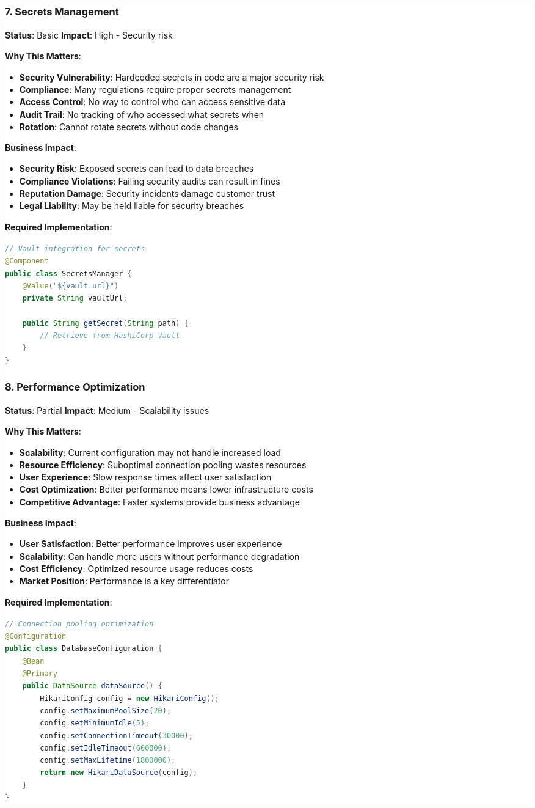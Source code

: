 ### 7. **Secrets Management**
**Status**: Basic
**Impact**: High - Security risk

**Why This Matters**:
- **Security Vulnerability**: Hardcoded secrets in code are a major security risk
- **Compliance**: Many regulations require proper secrets management
- **Access Control**: No way to control who can access sensitive data
- **Audit Trail**: No tracking of who accessed what secrets when
- **Rotation**: Cannot rotate secrets without code changes

**Business Impact**:
- **Security Risk**: Exposed secrets can lead to data breaches
- **Compliance Violations**: Failing security audits can result in fines
- **Reputation Damage**: Security incidents damage customer trust
- **Legal Liability**: May be held liable for security breaches

**Required Implementation**:
```java
// Vault integration for secrets
@Component
public class SecretsManager {
    @Value("${vault.url}")
    private String vaultUrl;
    
    public String getSecret(String path) {
        // Retrieve from HashiCorp Vault
    }
}
```

### 8. **Performance Optimization**
**Status**: Partial
**Impact**: Medium - Scalability issues

**Why This Matters**:
- **Scalability**: Current configuration may not handle increased load
- **Resource Efficiency**: Suboptimal connection pooling wastes resources
- **User Experience**: Slow response times affect user satisfaction
- **Cost Optimization**: Better performance means lower infrastructure costs
- **Competitive Advantage**: Faster systems provide business advantage

**Business Impact**:
- **User Satisfaction**: Better performance improves user experience
- **Scalability**: Can handle more users without performance degradation
- **Cost Efficiency**: Optimized resource usage reduces costs
- **Market Position**: Performance is a key differentiator

**Required Implementation**:
```java
// Connection pooling optimization
@Configuration
public class DatabaseConfiguration {
    @Bean
    @Primary
    public DataSource dataSource() {
        HikariConfig config = new HikariConfig();
        config.setMaximumPoolSize(20);
        config.setMinimumIdle(5);
        config.setConnectionTimeout(30000);
        config.setIdleTimeout(600000);
        config.setMaxLifetime(1800000);
        return new HikariDataSource(config);
    }
}
```
